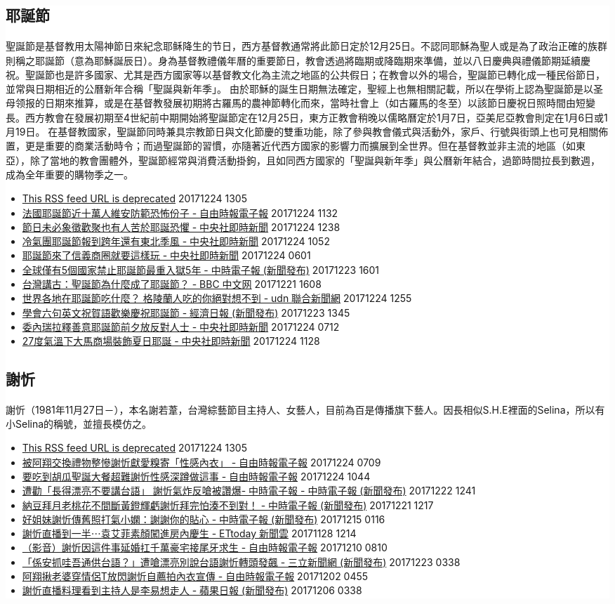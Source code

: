 ## 耶誕節

聖誕節是基督教用太陽神節日來紀念耶稣降生的节日，西方基督教通常將此節日定於12月25日。不認同耶穌為聖人或是為了政治正確的族群則稱之耶誕節（意為耶穌誕辰日）。身為基督教禮儀年曆的重要節日，教會透過將臨期或降臨期來準備，並以八日慶典與禮儀節期延續慶祝。聖誕節也是許多國家、尤其是西方國家等以基督教文化為主流之地區的公共假日；在教會以外的場合，聖誕節已轉化成一種民俗節日，並常與日期相近的公曆新年合稱「聖誕與新年季」。
由於耶穌的誕生日期無法確定，聖經上也無相關記載，所以在學術上認為聖誕節是以圣母领报的日期來推算，或是在基督教發展初期將古羅馬的農神節轉化而來，當時社會上（如古羅馬的冬至）以該節日慶祝日照時間由短變長。西方教會在發展初期至4世紀前中期開始將聖誕節定在12月25日，東方正教會稍晚以儒略曆定於1月7日，亞美尼亞教會則定在1月6日或1月19日。
在基督教國家，聖誕節同時兼具宗教節日與文化節慶的雙重功能，除了參與教會儀式與活動外，家戶、行號與街頭上也可見相關佈置，更是重要的商業活動時令；而過聖誕節的習慣，亦隨著近代西方國家的影響力而擴展到全世界。但在基督教並非主流的地區（如東亞），除了當地的教會團體外，聖誕節經常與消費活動掛鉤，且如同西方國家的「聖誕與新年季」與公曆新年結合，過節時間拉長到數週，成為全年重要的購物季之一。
- [This RSS feed URL is deprecated](0 "This RSS feed URL is deprecated") 20171224 1305
- [法國耶誕節近十萬人維安防範恐怖份子 - 自由時報電子報](http://news.ltn.com.tw/news/world/breakingnews/2292705 "法國耶誕節近十萬人維安防範恐怖份子 - 自由時報電子報") 20171224 1132
- [節日未必象徵歡聚也有人苦於耶誕恐懼 - 中央社即時新聞](http://www.cna.com.tw/news/aopl/201712240173-1.aspx "節日未必象徵歡聚也有人苦於耶誕恐懼 - 中央社即時新聞") 20171224 1238
- [冷氣團耶誕節報到跨年還有東北季風 - 中央社即時新聞](http://www.cna.com.tw/news/firstnews/201712240133-1.aspx "冷氣團耶誕節報到跨年還有東北季風 - 中央社即時新聞") 20171224 1052
- [耶誕節來了信義商圈就要這樣玩 - 中央社即時新聞](http://www.cna.com.tw/news/afe/201712240044-1.aspx "耶誕節來了信義商圈就要這樣玩 - 中央社即時新聞") 20171224 0601
- [全球僅有5個國家禁止耶誕節最重入獄5年 - 中時電子報 (新聞發布)](http://www.chinatimes.com/realtimenews/20171224000002-260408 "全球僅有5個國家禁止耶誕節最重入獄5年 - 中時電子報 (新聞發布)") 20171223 1601
- [台灣講古：聖誕節為什麼成了耶誕節？ - BBC 中文网](http://www.bbc.com/zhongwen/trad/chinese-news-42447115 "台灣講古：聖誕節為什麼成了耶誕節？ - BBC 中文网") 20171221 1608
- [世界各地在耶誕節吃什麼？ 格陵蘭人吃的你絕對想不到 - udn 聯合新聞網](https://udn.com/news/story/6812/2893125 "世界各地在耶誕節吃什麼？ 格陵蘭人吃的你絕對想不到 - udn 聯合新聞網") 20171224 1255
- [學會六句英文祝賀語歡樂慶祝耶誕節 - 經濟日報 (新聞發布)](https://money.udn.com/money/story/5601/2882730 "學會六句英文祝賀語歡樂慶祝耶誕節 - 經濟日報 (新聞發布)") 20171223 1345
- [委內瑞拉釋善意耶誕節前夕放反對人士 - 中央社即時新聞](http://www.cna.com.tw/news/aopl/201712240104-1.aspx "委內瑞拉釋善意耶誕節前夕放反對人士 - 中央社即時新聞") 20171224 0712
- [27度氣溫下大馬商場裝飾夏日耶誕 - 中央社即時新聞](http://www.cna.com.tw/news/aopl/201712240164-1.aspx "27度氣溫下大馬商場裝飾夏日耶誕 - 中央社即時新聞") 20171224 1128

## 謝忻

謝忻（1981年11月27日－），本名謝若葦，台灣綜藝節目主持人、女藝人，目前為百是傳播旗下藝人。因長相似S.H.E裡面的Selina，所以有小Selina的稱號，並擅長模仿之。
- [This RSS feed URL is deprecated](0 "This RSS feed URL is deprecated") 20171224 1305
- [被阿翔交換禮物整慘謝忻獻愛糗寄「性感內衣」 - 自由時報電子報](http://ent.ltn.com.tw/news/breakingnews/2292548 "被阿翔交換禮物整慘謝忻獻愛糗寄「性感內衣」 - 自由時報電子報") 20171224 0709
- [要吃到胡瓜聖誕大餐超難謝忻性感深蹲做這事 - 自由時報電子報](http://news.ltn.com.tw/news/entertainment/breakingnews/2292706 "要吃到胡瓜聖誕大餐超難謝忻性感深蹲做這事 - 自由時報電子報") 20171224 1044
- [遭勸「長得漂亮不要講台語」 謝忻氣炸反嗆被讚爆- 中時電子報 - 中時電子報 (新聞發布)](http://www.chinatimes.com/realtimenews/20171222005448-260404 "遭勸「長得漂亮不要講台語」 謝忻氣炸反嗆被讚爆- 中時電子報 - 中時電子報 (新聞發布)") 20171222 1241
- [納豆拜月老桃花不間斷黃鐙輝虧謝忻拜完怕湊不到對！ - 中時電子報 (新聞發布)](http://www.chinatimes.com/realtimenews/20171221005974-260404 "納豆拜月老桃花不間斷黃鐙輝虧謝忻拜完怕湊不到對！ - 中時電子報 (新聞發布)") 20171221 1217
- [好姐妹謝忻傳舊照打氣小嫻：謝謝你的貼心 - 中時電子報 (新聞發布)](http://www.chinatimes.com/realtimenews/20171215001971-260404 "好姐妹謝忻傳舊照打氣小嫻：謝謝你的貼心 - 中時電子報 (新聞發布)") 20171215 0116
- [謝忻直播到一半⋯袁艾菲素顏闖進房內慶生 - ETtoday 新聞雲](https://star.ettoday.net/news/1061922?t=%E8%AC%9D%E5%BF%BB%E7%9B%B4%E6%92%AD%E5%88%B0%E4%B8%80%E5%8D%8A%E2%8B%AF%E8%A2%81%E8%89%BE%E8%8F%B2%E7%B4%A0%E9%A1%8F%E9%97%96%E9%80%B2%E6%88%BF%E5%85%A7%E6%85%B6%E7%94%9F "謝忻直播到一半⋯袁艾菲素顏闖進房內慶生 - ETtoday 新聞雲") 20171128 1214
- [（影音）謝忻因這件事延婚扛千萬豪宅接尾牙求生 - 自由時報電子報](http://ent.ltn.com.tw/news/breakingnews/2279004 "（影音）謝忻因這件事延婚扛千萬豪宅接尾牙求生 - 自由時報電子報") 20171210 0810
- [「係安抓哇吾通供台語？」遭嗆漂亮別說台語謝忻轉頭發飆 - 三立新聞網 (新聞發布)](http://www.setn.com/e/news.aspx?newsid=328659 "「係安抓哇吾通供台語？」遭嗆漂亮別說台語謝忻轉頭發飆 - 三立新聞網 (新聞發布)") 20171223 0338
- [阿翔揪老婆穿情侶T放閃謝忻自薦拍內衣宣傳 - 自由時報電子報](http://ent.ltn.com.tw/news/breakingnews/2271373 "阿翔揪老婆穿情侶T放閃謝忻自薦拍內衣宣傳 - 自由時報電子報") 20171202 0455
- [謝忻直播料理看到主持人是李易想走人 - 蘋果日報 (新聞發布)](https://tw.appledaily.com/new/realtime/20171206/1254202/ "謝忻直播料理看到主持人是李易想走人 - 蘋果日報 (新聞發布)") 20171206 0338
